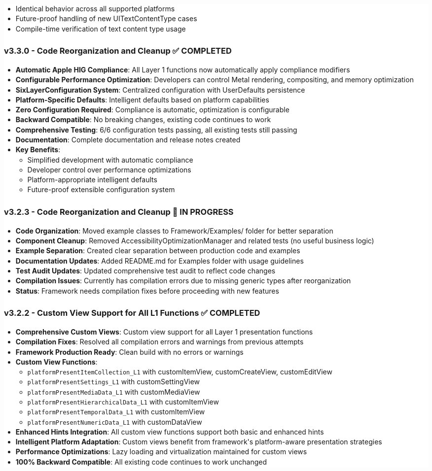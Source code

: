   - Identical behavior across all supported platforms
  - Future-proof handling of new UITextContentType cases
  - Compile-time verification of text content type usage

### **v3.3.0 - Code Reorganization and Cleanup** ✅ **COMPLETED**
- **Automatic Apple HIG Compliance**: All Layer 1 functions now automatically apply compliance modifiers
- **Configurable Performance Optimization**: Developers can control Metal rendering, compositing, and memory optimization
- **SixLayerConfiguration System**: Centralized configuration with UserDefaults persistence
- **Platform-Specific Defaults**: Intelligent defaults based on platform capabilities
- **Zero Configuration Required**: Compliance is automatic, optimization is configurable
- **Backward Compatible**: No breaking changes, existing code continues to work
- **Comprehensive Testing**: 6/6 configuration tests passing, all existing tests still passing
- **Documentation**: Complete documentation and release notes created
- **Key Benefits**:
  - Simplified development with automatic compliance
  - Developer control over performance optimizations
  - Platform-appropriate intelligent defaults
  - Future-proof extensible configuration system

### **v3.2.3 - Code Reorganization and Cleanup** 🔄 **IN PROGRESS**
- **Code Organization**: Moved example classes to Framework/Examples/ folder for better separation
- **Component Cleanup**: Removed AccessibilityOptimizationManager and related tests (no useful business logic)
- **Example Separation**: Created clear separation between production code and examples
- **Documentation Updates**: Added README.md for Examples folder with usage guidelines
- **Test Audit Updates**: Updated comprehensive test audit to reflect code changes
- **Compilation Issues**: Currently has compilation errors due to missing generic types after reorganization
- **Status**: Framework needs compilation fixes before proceeding with new features

### **v3.2.2 - Custom View Support for All L1 Functions** ✅ **COMPLETED**
- **Comprehensive Custom Views**: Custom view support for all Layer 1 presentation functions
- **Compilation Fixes**: Resolved all compilation errors and warnings from previous attempts
- **Framework Production Ready**: Clean build with no errors or warnings
- **Custom View Functions**:
  - `platformPresentItemCollection_L1` with customItemView, customCreateView, customEditView
  - `platformPresentSettings_L1` with customSettingView
  - `platformPresentMediaData_L1` with customMediaView
  - `platformPresentHierarchicalData_L1` with customItemView
  - `platformPresentTemporalData_L1` with customItemView
  - `platformPresentNumericData_L1` with customDataView
- **Enhanced Hints Integration**: All custom view functions support both basic and enhanced hints
- **Intelligent Platform Adaptation**: Custom views benefit from framework's platform-aware presentation strategies
- **Performance Optimizations**: Lazy loading and virtualization maintained for custom views
- **100% Backward Compatible**: All existing code continues to work unchanged
